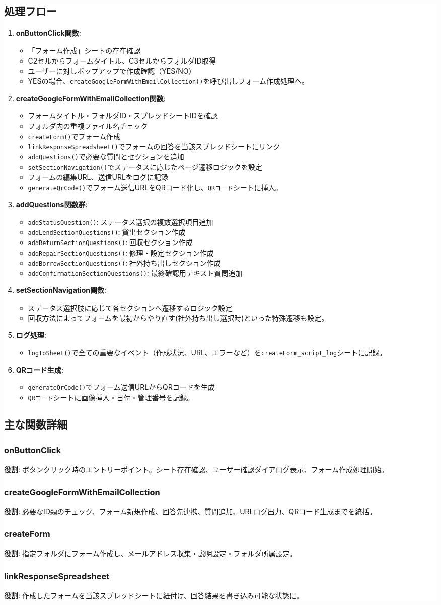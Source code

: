 ## 処理フロー

1. **onButtonClick関数**:  
   - 「フォーム作成」シートの存在確認  
   - C2セルからフォームタイトル、C3セルからフォルダID取得  
   - ユーザーに対しポップアップで作成確認（YES/NO）  
   - YESの場合、`createGoogleFormWithEmailCollection()`を呼び出しフォーム作成処理へ。

2. **createGoogleFormWithEmailCollection関数**:  
   - フォームタイトル・フォルダID・スプレッドシートIDを確認  
   - フォルダ内の重複ファイル名チェック  
   - `createForm()`でフォーム作成  
   - `linkResponseSpreadsheet()`でフォームの回答を当該スプレッドシートにリンク  
   - `addQuestions()`で必要な質問とセクションを追加  
   - `setSectionNavigation()`でステータスに応じたページ遷移ロジックを設定  
   - フォームの編集URL、送信URLをログに記録  
   - `generateQrCode()`でフォーム送信URLをQRコード化し、`QRコード`シートに挿入。

3. **addQuestions関数群**:  
   - `addStatusQuestion()`: ステータス選択の複数選択項目追加  
   - `addLendSectionQuestions()`: 貸出セクション作成  
   - `addReturnSectionQuestions()`: 回収セクション作成  
   - `addRepairSectionQuestions()`: 修理・設定セクション作成  
   - `addBorrowSectionQuestions()`: 社外持ち出しセクション作成  
   - `addConfirmationSectionQuestions()`: 最終確認用テキスト質問追加

4. **setSectionNavigation関数**:  
   - ステータス選択肢に応じて各セクションへ遷移するロジック設定  
   - 回収方法によってフォームを最初からやり直す(社外持ち出し選択時)といった特殊遷移も設定。

5. **ログ処理**:  
   - `logToSheet()`で全ての重要なイベント（作成状況、URL、エラーなど）を`createForm_script_log`シートに記録。

6. **QRコード生成**:  
   - `generateQrCode()`でフォーム送信URLからQRコードを生成  
   - `QRコード`シートに画像挿入・日付・管理番号を記録。

## 主な関数詳細

### onButtonClick
**役割**: ボタンクリック時のエントリーポイント。シート存在確認、ユーザー確認ダイアログ表示、フォーム作成処理開始。

### createGoogleFormWithEmailCollection
**役割**: 必要なID類のチェック、フォーム新規作成、回答先連携、質問追加、URLログ出力、QRコード生成までを統括。

### createForm
**役割**: 指定フォルダにフォーム作成し、メールアドレス収集・説明設定・フォルダ所属設定。

### linkResponseSpreadsheet
**役割**: 作成したフォームを当該スプレッドシートに紐付け、回答結果を書き込み可能な状態に。
